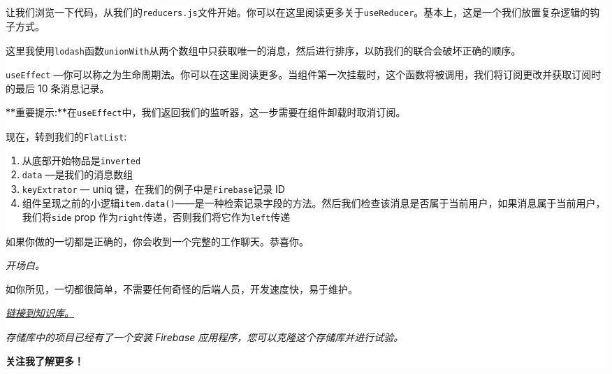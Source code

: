让我们浏览一下代码，从我们的`reducers.js`文件开始。你可以在这里阅读更多关于`useReducer`。基本上，这是一个我们放置复杂逻辑的钩子方式。

这里我使用`lodash`函数`unionWith`从两个数组中只获取唯一的消息，然后进行排序，以防我们的联合会破坏正确的顺序。

`useEffect` —你可以称之为生命周期法。你可以在这里阅读更多。当组件第一次挂载时，这个函数将被调用，我们将订阅更改并获取订阅时的最后 10 条消息记录。

**重要提示:**在`useEffect`中，我们返回我们的监听器，这一步需要在组件卸载时取消订阅。

现在，转到我们的`FlatList`:

1.  从底部开始物品是`inverted`
2.  `data` —是我们的消息数组
3.  `keyExtrator` — uniq 键，在我们的例子中是`Firebase`记录 ID
4.  组件呈现之前的小逻辑`item.data()`——是一种检索记录字段的方法。然后我们检查该消息是否属于当前用户，如果消息属于当前用户，我们将`side` prop 作为`right`传递，否则我们将它作为`left`传递

如果你做的一切都是正确的，你会收到一个完整的工作聊天。恭喜你。

*开场白。*

如你所见，一切都很简单，不需要任何奇怪的后端人员，开发速度快，易于维护。

[*链接到知识库。*](https://github.com/tech-by-andrii/chat-in-30-minutes-with-react-native-and-firebase)

*存储库中的项目已经有了一个安装 Firebase 应用程序，您可以克隆这个存储库并进行试验。*

**关注我了解更多！**